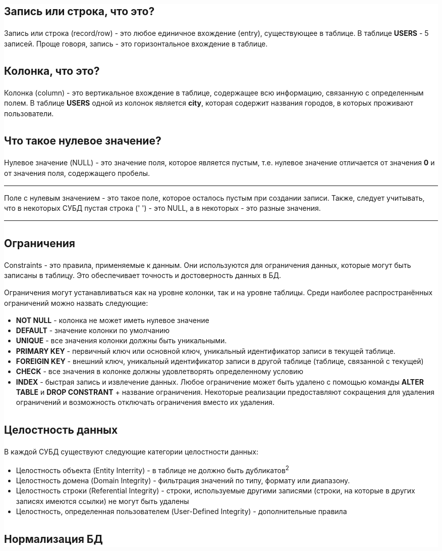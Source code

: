 ## Запись или строка, что это?

Запись или строка (record/row) - это любое единичное вхождение (entry), существующее в таблице. В таблице **USERS** - 5 записей. Проще говоря, запись - это горизонтальное вхождение в таблице.

## Колонка, что это?

Колонка (column) - это вертикальное вхождение в таблице, содержащее всю информацию, связанную с определенным полем. В таблице **USERS** одной из колонок является **city**, которая содержит названия городов, в которых проживают пользователи.

## Что такое нулевое значение?

Нулевое значение (NULL) - это значение поля, которое является пустым, т.е. нулевое значение отличается от значения **0** и от значения поля, содержащего пробелы.

___

Поле с нулевым значением - это такое поле, которое осталось пустым при создании записи. Также, следует учитывать, что в некоторых СУБД пустая строка (' ') - это NULL, а в некоторых - это разные значения.

---
## Ограничения
Constraints - это правила, применяемые к данным. Они используются для ограничения данных, которые могут быть записаны в таблицу. Это обеспечивает точность и достоверность данных в БД.

Ограничения могут устанавливаться как на уровне колонки, так и на уровне таблицы.
Среди наиболее распространённых ограничений можно назвать следующие:

* **NOT NULL** - колонка не может иметь нулевое значение
* **DEFAULT** - значение колонки по умолчанию
* **UNIQUE** - все значения колонки должны быть уникальными.
* **PRIMARY KEY** - первичный ключ или основной ключ, уникальный идентификатор записи в текущей таблице.
* **FOREIGIN KEY** - внешний ключ, уникальный идентификатор записи в другой таблице (таблице, связанной с текущей)
* **CHECK** - все значения в колонке должны удовлетворять определенному условию
* **INDEX** - быстрая запись и извлечение данных. 
Любое ограничение может быть удалено с помощью команды **ALTER TABLE** и **DROP CONSTRANT** + название ограничения. Некоторые реализации предоставляют сокращения для удаления ограничений и возможность отключать ограничения вместо их удаления.

## Целостность данных
В каждой СУБД существуют следующие категории целостности данных:
* Целостность объекта (Entity Interrity) - в таблице не должно быть дубликатов<sup>2</sup>
* Целостность домена (Domain Integrity) - фильтрация значений по типу, формату или диапазону.
* Целостность строки (Referential Integrity) - строки, используемые другими записями (строки, на которые в других записях имеются ссылки) не могут быть удалены
* Целостность, определенная пользователем (User-Defined Integrity) - дополнительные правила
## Нормализация БД
